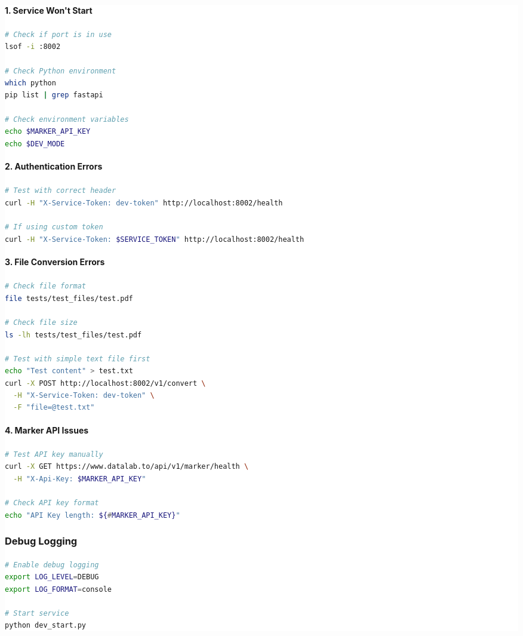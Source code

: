 #### 1. Service Won't Start
```bash
# Check if port is in use
lsof -i :8002

# Check Python environment
which python
pip list | grep fastapi

# Check environment variables
echo $MARKER_API_KEY
echo $DEV_MODE
```

#### 2. Authentication Errors
```bash
# Test with correct header
curl -H "X-Service-Token: dev-token" http://localhost:8002/health

# If using custom token
curl -H "X-Service-Token: $SERVICE_TOKEN" http://localhost:8002/health
```

#### 3. File Conversion Errors
```bash
# Check file format
file tests/test_files/test.pdf

# Check file size
ls -lh tests/test_files/test.pdf

# Test with simple text file first
echo "Test content" > test.txt
curl -X POST http://localhost:8002/v1/convert \
  -H "X-Service-Token: dev-token" \
  -F "file=@test.txt"
```

#### 4. Marker API Issues
```bash
# Test API key manually
curl -X GET https://www.datalab.to/api/v1/marker/health \
  -H "X-Api-Key: $MARKER_API_KEY"

# Check API key format
echo "API Key length: ${#MARKER_API_KEY}"
```

### Debug Logging
```bash
# Enable debug logging
export LOG_LEVEL=DEBUG
export LOG_FORMAT=console

# Start service
python dev_start.py
```
